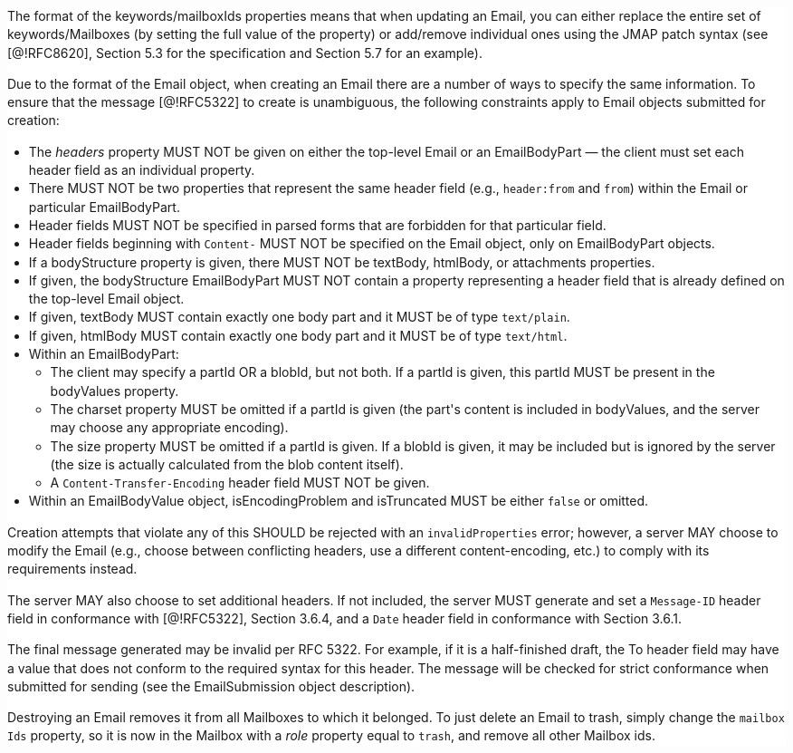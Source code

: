 The format of the keywords/mailboxIds properties means that when updating an Email, you can either replace the entire set of keywords/Mailboxes (by setting the full value of the property) or add/remove individual ones using the JMAP patch syntax (see [@!RFC8620], Section 5.3 for the specification and Section 5.7 for an example).

Due to the format of the Email object, when creating an Email there are a number of ways to specify the same information. To ensure that the message [@!RFC5322] to create is unambiguous, the following constraints apply to Email objects submitted for creation:

- The *headers* property MUST NOT be given on either the top-level Email or an
  EmailBodyPart — the client must set each header field as an individual
  property.
- There MUST NOT be two properties that represent the same header field
  (e.g., `header:from` and `from`) within the Email or particular EmailBodyPart.
- Header fields MUST NOT be specified in parsed forms that are forbidden for
  that particular field.
- Header fields beginning with `Content-` MUST NOT be specified on the Email
  object, only on EmailBodyPart objects.
- If a bodyStructure property is given, there MUST NOT be textBody, htmlBody, or
  attachments properties.
- If given, the bodyStructure EmailBodyPart MUST NOT contain a property
  representing a header field that is already defined on the top-level Email
  object.
- If given, textBody MUST contain exactly one body part and it MUST be of type
  `text/plain`.
- If given, htmlBody MUST contain exactly one body part and it MUST be of type
  `text/html`.
- Within an EmailBodyPart:
  - The client may specify a partId OR a blobId, but not both. If a partId is
    given, this partId MUST be present in the bodyValues property.
  - The charset property MUST be omitted if a partId is given (the part's
    content is included in bodyValues, and the server may choose any appropriate
    encoding).
  - The size property MUST be omitted if a partId is given. If a blobId is
    given, it may be included but is ignored by the server (the size is
    actually calculated from the blob content itself).
  - A `Content-Transfer-Encoding` header field MUST NOT be given.
- Within an EmailBodyValue object, isEncodingProblem and isTruncated MUST be
  either `false` or omitted.

Creation attempts that violate any of this SHOULD be rejected with an `invalidProperties` error; however, a server MAY choose to modify the Email (e.g., choose between conflicting headers, use a different content-encoding, etc.) to comply with its requirements instead.

The server MAY also choose to set additional headers. If not included, the server MUST generate and set a `Message-ID` header field in conformance with [@!RFC5322], Section 3.6.4, and a `Date` header field in conformance with Section 3.6.1.

The final message generated may be invalid per RFC 5322. For example, if it is a half-finished draft, the To header field may have a value that does not conform to the required syntax for this header. The message will be checked for strict conformance when submitted for sending (see the EmailSubmission object description).

Destroying an Email removes it from all Mailboxes to which it belonged. To  just delete an Email to trash, simply change the `mailboxIds` property, so it is now in the Mailbox with a *role* property equal to `trash`, and remove all other Mailbox ids.
